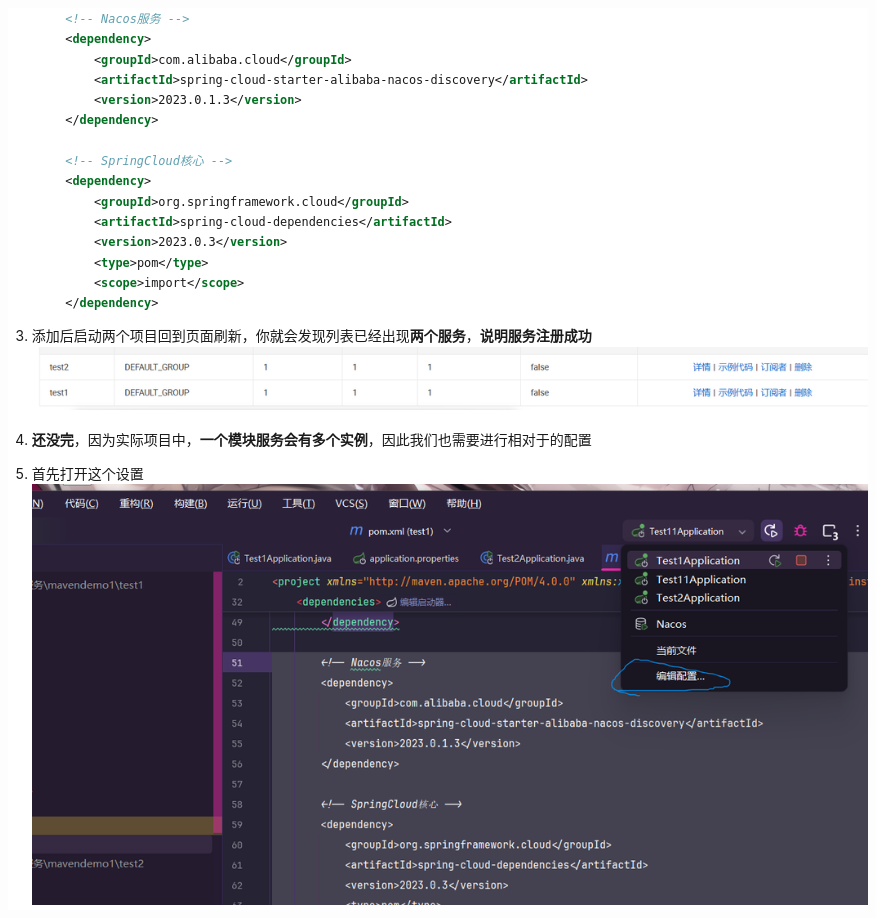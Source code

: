    ```xml
           <!-- Nacos服务 -->
           <dependency>
               <groupId>com.alibaba.cloud</groupId>
               <artifactId>spring-cloud-starter-alibaba-nacos-discovery</artifactId>
               <version>2023.0.1.3</version>
           </dependency>
   
           <!-- SpringCloud核心 -->
           <dependency>
               <groupId>org.springframework.cloud</groupId>
               <artifactId>spring-cloud-dependencies</artifactId>
               <version>2023.0.3</version>
               <type>pom</type>
               <scope>import</scope>
           </dependency>
   ```

3. 添加后启动两个项目回到页面刷新，你就会发现列表已经出现**两个服务**，**说明服务注册成功![Nacos页面](../../图床/80e5d89c-82b1-4321-bf72-80e9ee277a04.png)**

4. **还没完**，因为实际项目中，**一个模块服务会有多个实例**，因此我们也需要进行相对于的配置

5. 首先打开这个设置![idea](../../图床/QQ20241030-215407.png)
